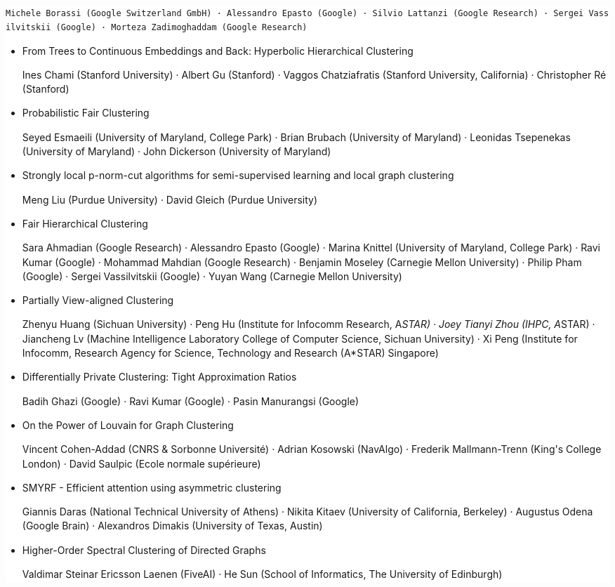 	Michele Borassi (Google Switzerland GmbH) · Alessandro Epasto (Google) · Silvio Lattanzi (Google Research) · Sergei Vassilvitskii (Google) · Morteza Zadimoghaddam (Google Research)


+ From Trees to Continuous Embeddings and Back: Hyperbolic Hierarchical Clustering

	Ines Chami (Stanford University) · Albert Gu (Stanford) · Vaggos Chatziafratis (Stanford University, California) · Christopher Ré (Stanford)


+ Probabilistic Fair Clustering

	Seyed Esmaeili (University of Maryland, College Park) · Brian Brubach (University of Maryland) · Leonidas Tsepenekas (University of Maryland) · John Dickerson (University of Maryland)


+ Strongly local p-norm-cut algorithms for semi-supervised learning and local graph clustering

	Meng Liu (Purdue University) · David Gleich (Purdue University)


+ Fair Hierarchical Clustering

	Sara Ahmadian (Google Research) · Alessandro Epasto (Google) · Marina Knittel (University of Maryland, College Park) · Ravi Kumar (Google) · Mohammad Mahdian (Google Research) · Benjamin Moseley (Carnegie Mellon University) · Philip Pham (Google) · Sergei Vassilvitskii (Google) · Yuyan Wang (Carnegie Mellon University)


+ Partially View-aligned Clustering

	Zhenyu Huang (Sichuan University) · Peng Hu (Institute for Infocomm Research, A*STAR) · Joey Tianyi Zhou (IHPC, A*STAR) · Jiancheng Lv (Machine Intelligence Laboratory College of Computer Science, Sichuan University) · Xi Peng (Institute for Infocomm, Research Agency for Science, Technology and Research (A*STAR) Singapore)



+ Differentially Private Clustering: Tight Approximation Ratios

	Badih Ghazi (Google) · Ravi Kumar (Google) · Pasin Manurangsi (Google)



+ On the Power of Louvain for Graph Clustering

	Vincent Cohen-Addad (CNRS & Sorbonne Université) · Adrian Kosowski (NavAlgo) · Frederik Mallmann-Trenn (King's College London) · David Saulpic (Ecole normale supérieure)



+ SMYRF - Efficient attention using asymmetric clustering

	Giannis Daras (National Technical University of Athens) · Nikita Kitaev (University of California, Berkeley) · Augustus Odena (Google Brain) · Alexandros Dimakis (University of Texas, Austin)



+ Higher-Order Spectral Clustering of Directed Graphs

	Valdimar Steinar Ericsson Laenen (FiveAI) · He Sun (School of Informatics, The University of Edinburgh)




